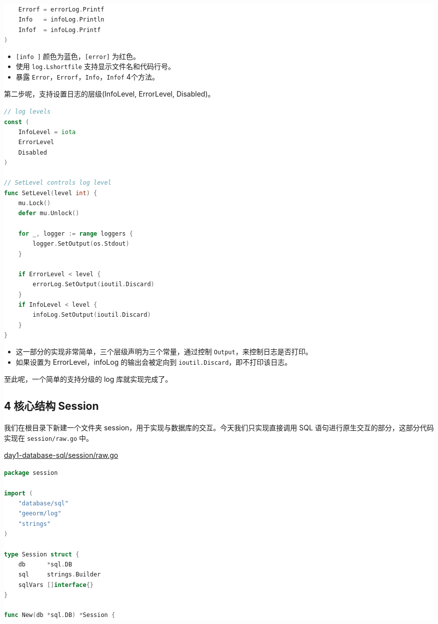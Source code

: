 ```go
	Errorf = errorLog.Printf
	Info   = infoLog.Println
	Infof  = infoLog.Printf
)
```

- `[info ]` 颜色为蓝色，`[error]` 为红色。
- 使用 `log.Lshortfile` 支持显示文件名和代码行号。
- 暴露 `Error`，`Errorf`，`Info`，`Infof` 4个方法。

第二步呢，支持设置日志的层级(InfoLevel, ErrorLevel, Disabled)。

```go
// log levels
const (
	InfoLevel = iota
	ErrorLevel
	Disabled
)

// SetLevel controls log level
func SetLevel(level int) {
	mu.Lock()
	defer mu.Unlock()

	for _, logger := range loggers {
		logger.SetOutput(os.Stdout)
	}

	if ErrorLevel < level {
		errorLog.SetOutput(ioutil.Discard)
	}
	if InfoLevel < level {
		infoLog.SetOutput(ioutil.Discard)
	}
}
```

- 这一部分的实现非常简单，三个层级声明为三个常量，通过控制 `Output`，来控制日志是否打印。
- 如果设置为 ErrorLevel，infoLog 的输出会被定向到 `ioutil.Discard`，即不打印该日志。

至此呢，一个简单的支持分级的 log 库就实现完成了。

## 4 核心结构 Session

我们在根目录下新建一个文件夹 session，用于实现与数据库的交互。今天我们只实现直接调用 SQL 语句进行原生交互的部分，这部分代码实现在 `session/raw.go` 中。

[day1-database-sql/session/raw.go](https://github.com/geektutu/7days-golang/tree/master/gee-orm/day1-database-sql/session)

```go
package session

import (
	"database/sql"
	"geeorm/log"
	"strings"
)

type Session struct {
	db      *sql.DB
	sql     strings.Builder
	sqlVars []interface{}
}

func New(db *sql.DB) *Session {
```